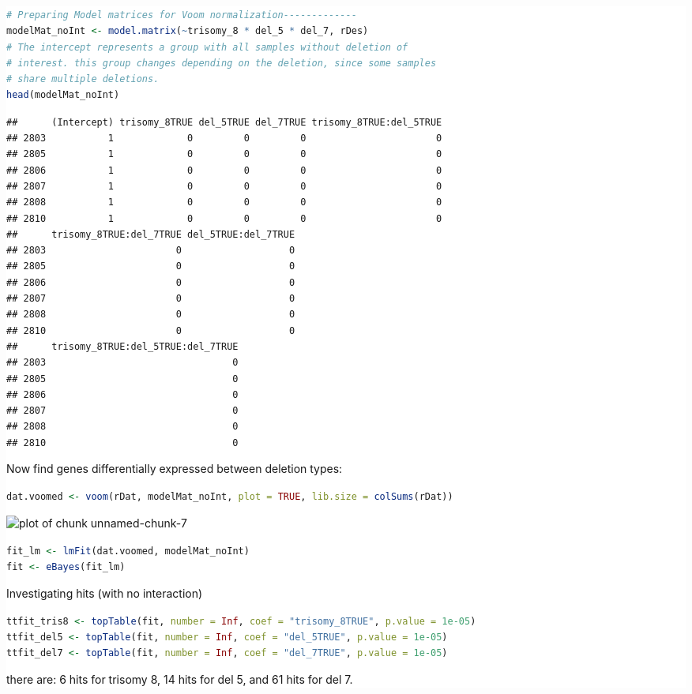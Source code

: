 ```r
# Preparing Model matrices for Voom normalization-------------
modelMat_noInt <- model.matrix(~trisomy_8 * del_5 * del_7, rDes)
# The intercept represents a group with all samples without deletion of
# interest. this group changes depending on the deletion, since some samples
# share multiple deletions.
head(modelMat_noInt)
```

```
##      (Intercept) trisomy_8TRUE del_5TRUE del_7TRUE trisomy_8TRUE:del_5TRUE
## 2803           1             0         0         0                       0
## 2805           1             0         0         0                       0
## 2806           1             0         0         0                       0
## 2807           1             0         0         0                       0
## 2808           1             0         0         0                       0
## 2810           1             0         0         0                       0
##      trisomy_8TRUE:del_7TRUE del_5TRUE:del_7TRUE
## 2803                       0                   0
## 2805                       0                   0
## 2806                       0                   0
## 2807                       0                   0
## 2808                       0                   0
## 2810                       0                   0
##      trisomy_8TRUE:del_5TRUE:del_7TRUE
## 2803                                 0
## 2805                                 0
## 2806                                 0
## 2807                                 0
## 2808                                 0
## 2810                                 0
```


Now find genes differentially expressed between deletion types:

```r
dat.voomed <- voom(rDat, modelMat_noInt, plot = TRUE, lib.size = colSums(rDat))
```

![plot of chunk unnamed-chunk-7](figure/unnamed-chunk-7.png) 

```r
fit_lm <- lmFit(dat.voomed, modelMat_noInt)
fit <- eBayes(fit_lm)
```


Investigating hits (with no interaction)

```r
ttfit_tris8 <- topTable(fit, number = Inf, coef = "trisomy_8TRUE", p.value = 1e-05)
ttfit_del5 <- topTable(fit, number = Inf, coef = "del_5TRUE", p.value = 1e-05)
ttfit_del7 <- topTable(fit, number = Inf, coef = "del_7TRUE", p.value = 1e-05)
```

there are:
6 hits for trisomy 8, 14 hits for del 5, and 61 hits for del 7.
